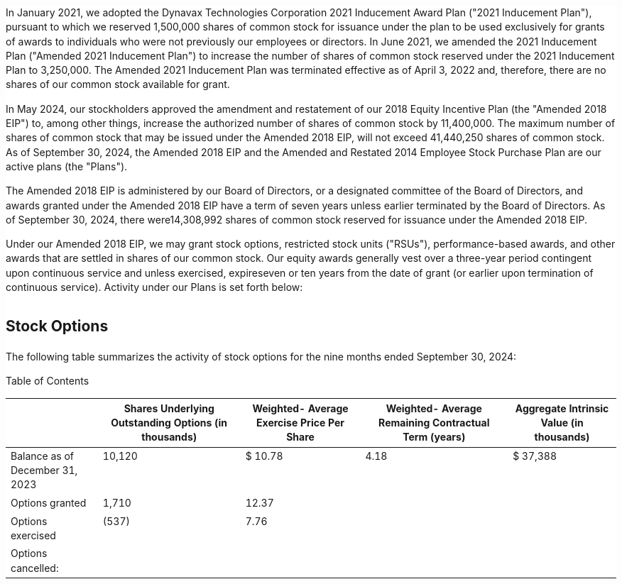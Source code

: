 <p>In January 2021, we adopted the Dynavax Technologies Corporation 2021 Inducement Award Plan ("2021 Inducement Plan"), pursuant to which we reserved 1,500,000 shares of common stock for issuance under the plan to be used exclusively for grants of awards to individuals who were not previously our employees or directors. In June 2021, we amended the 2021 Inducement Plan ("Amended 2021 Inducement Plan") to increase the number of shares of common stock reserved under the 2021 Inducement Plan to 3,250,000. The Amended 2021 Inducement Plan was terminated effective as of April 3, 2022 and, therefore, there are no shares of our common stock available for grant.</p>
<p>In May 2024, our stockholders approved the amendment and restatement of our 2018 Equity Incentive Plan (the "Amended 2018 EIP") to, among other things, increase the authorized number of shares of common stock by 11,400,000. The maximum number of shares of common stock that may be issued under the Amended 2018 EIP, will not exceed 41,440,250 shares of common stock. As of September 30, 2024, the Amended 2018 EIP and the Amended and Restated 2014 Employee Stock Purchase Plan are our active plans (the "Plans").</p>
<p>The Amended 2018 EIP is administered by our Board of Directors, or a designated committee of the Board of Directors, and awards granted under the Amended 2018 EIP have a term of seven years unless earlier terminated by the Board of Directors. As of September 30, 2024, there were14,308,992 shares of common stock reserved for issuance under the Amended 2018 EIP.</p>
<p>Under our Amended 2018 EIP, we may grant stock options, restricted stock units ("RSUs"), performance-based awards, and other awards that are settled in shares of our common stock. Our equity awards generally vest over a three-year period contingent upon continuous service and unless exercised, expireseven or ten years from the date of grant (or earlier upon termination of continuous service). Activity under our Plans is set forth below:</p>
<h2>Stock Options</h2>
<p>The following table summarizes the activity of stock options for the nine months ended September 30, 2024:</p>
<p>Table of Contents</p>
<table>
<thead>
<tr>
<th></th>
<th>Shares Underlying Outstanding Options (in thousands)</th>
<th>Weighted- Average Exercise Price Per Share</th>
<th>Weighted- Average Remaining Contractual Term (years)</th>
<th>Aggregate Intrinsic Value (in thousands)</th>
</tr>
</thead>
<tbody>
<tr>
<td>Balance as of December 31, 2023</td>
<td>10,120</td>
<td>$ 10.78</td>
<td>4.18</td>
<td>$ 37,388</td>
</tr>
<tr>
<td>Options granted</td>
<td>1,710</td>
<td>12.37</td>
<td></td>
<td></td>
</tr>
<tr>
<td>Options exercised</td>
<td>(537)</td>
<td>7.76</td>
<td></td>
<td></td>
</tr>
<tr>
<td>Options cancelled:</td>
<td></td>
<td></td>
<td></td>
<td></td>